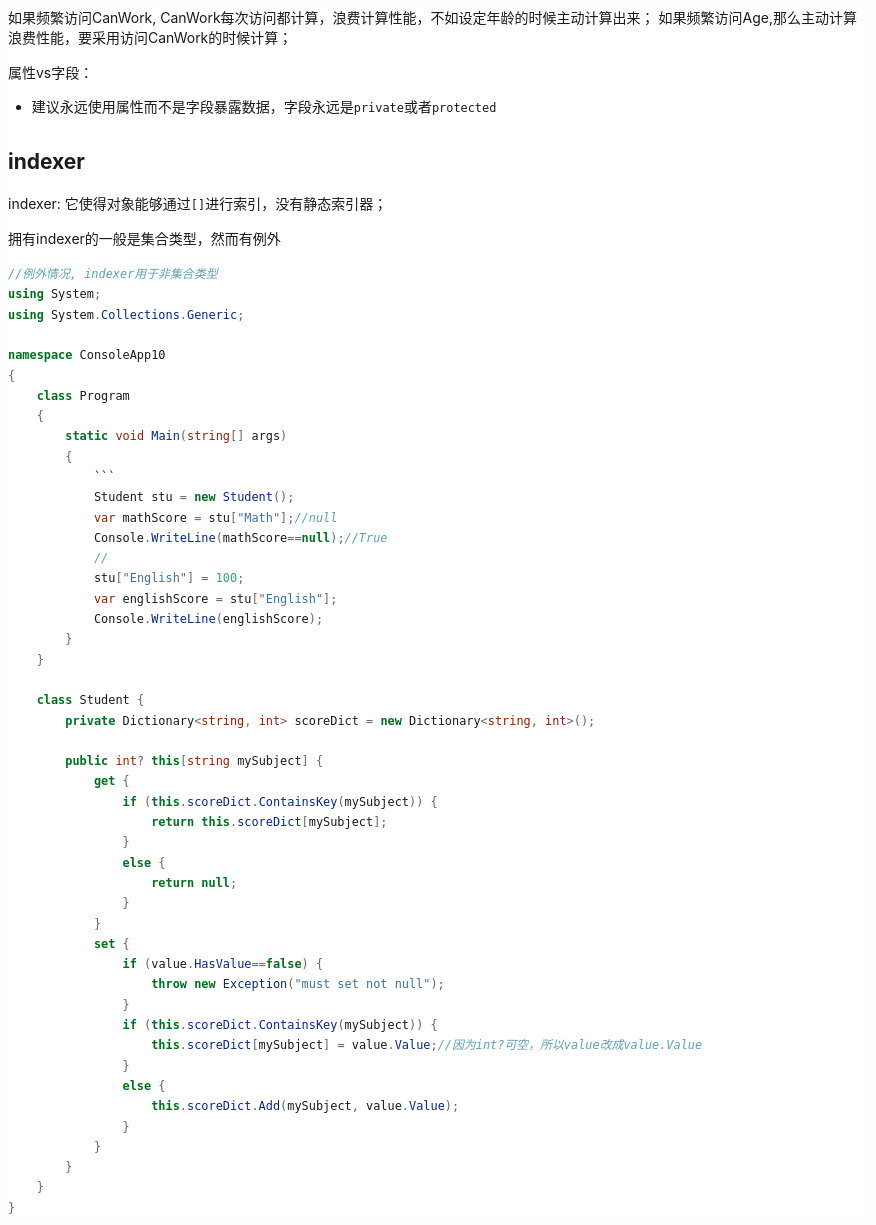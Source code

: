 如果频繁访问CanWork, CanWork每次访问都计算，浪费计算性能，不如设定年龄的时候主动计算出来；
如果频繁访问Age,那么主动计算浪费性能，要采用访问CanWork的时候计算；

属性vs字段：

- 建议永远使用属性而不是字段暴露数据，字段永远是`private`或者`protected`

## indexer

indexer: 它使得对象能够通过`[]`进行索引，没有静态索引器；

拥有indexer的一般是集合类型，然而有例外

```csharp
//例外情况, indexer用于非集合类型
using System;
using System.Collections.Generic;

namespace ConsoleApp10
{
    class Program
    {
        static void Main(string[] args)
        {
            ```
            Student stu = new Student();
            var mathScore = stu["Math"];//null
            Console.WriteLine(mathScore==null);//True
            //
            stu["English"] = 100;
            var englishScore = stu["English"];
            Console.WriteLine(englishScore);
        }
    }

    class Student {
        private Dictionary<string, int> scoreDict = new Dictionary<string, int>();

        public int? this[string mySubject] {
            get {
                if (this.scoreDict.ContainsKey(mySubject)) {
                    return this.scoreDict[mySubject];
                }
                else {
                    return null;
                }
            }
            set {
                if (value.HasValue==false) {
                    throw new Exception("must set not null");
                }
                if (this.scoreDict.ContainsKey(mySubject)) {
                    this.scoreDict[mySubject] = value.Value;//因为int?可空，所以value改成value.Value
                }
                else {
                    this.scoreDict.Add(mySubject, value.Value);
                }
            }
        }
    }
}
```
